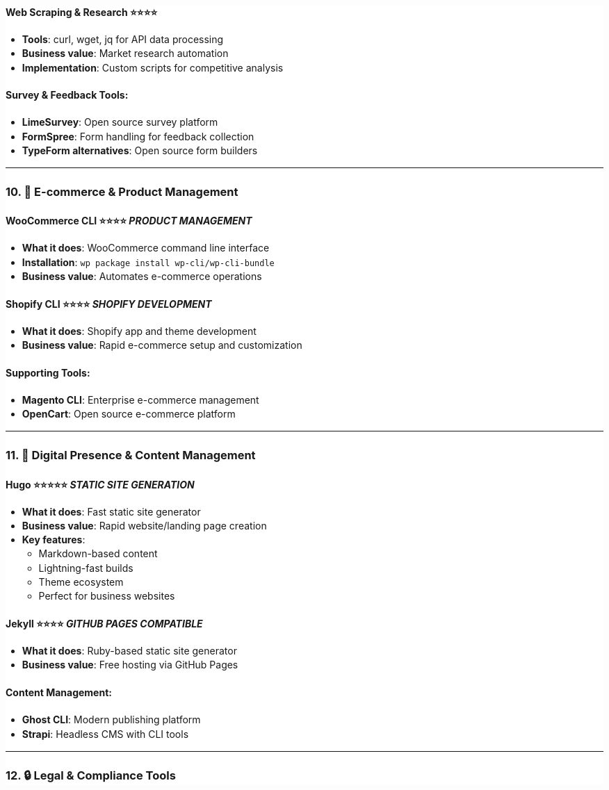 #### **Web Scraping & Research** ⭐⭐⭐⭐
- **Tools**: curl, wget, jq for API data processing
- **Business value**: Market research automation
- **Implementation**: Custom scripts for competitive analysis

#### **Survey & Feedback Tools**:
- **LimeSurvey**: Open source survey platform
- **FormSpree**: Form handling for feedback collection
- **TypeForm alternatives**: Open source form builders

---

### 10. 🏪 **E-commerce & Product Management**

#### **WooCommerce CLI** ⭐⭐⭐⭐ *PRODUCT MANAGEMENT*
- **What it does**: WooCommerce command line interface
- **Installation**: `wp package install wp-cli/wp-cli-bundle`
- **Business value**: Automates e-commerce operations

#### **Shopify CLI** ⭐⭐⭐⭐ *SHOPIFY DEVELOPMENT*
- **What it does**: Shopify app and theme development
- **Business value**: Rapid e-commerce setup and customization

#### **Supporting Tools**:
- **Magento CLI**: Enterprise e-commerce management
- **OpenCart**: Open source e-commerce platform

---

### 11. 📱 **Digital Presence & Content Management**

#### **Hugo** ⭐⭐⭐⭐⭐ *STATIC SITE GENERATION*
- **What it does**: Fast static site generator
- **Business value**: Rapid website/landing page creation
- **Key features**:
  - Markdown-based content
  - Lightning-fast builds
  - Theme ecosystem
  - Perfect for business websites

#### **Jekyll** ⭐⭐⭐⭐ *GITHUB PAGES COMPATIBLE*
- **What it does**: Ruby-based static site generator
- **Business value**: Free hosting via GitHub Pages

#### **Content Management**:
- **Ghost CLI**: Modern publishing platform
- **Strapi**: Headless CMS with CLI tools

---

### 12. 🔒 **Legal & Compliance Tools**
